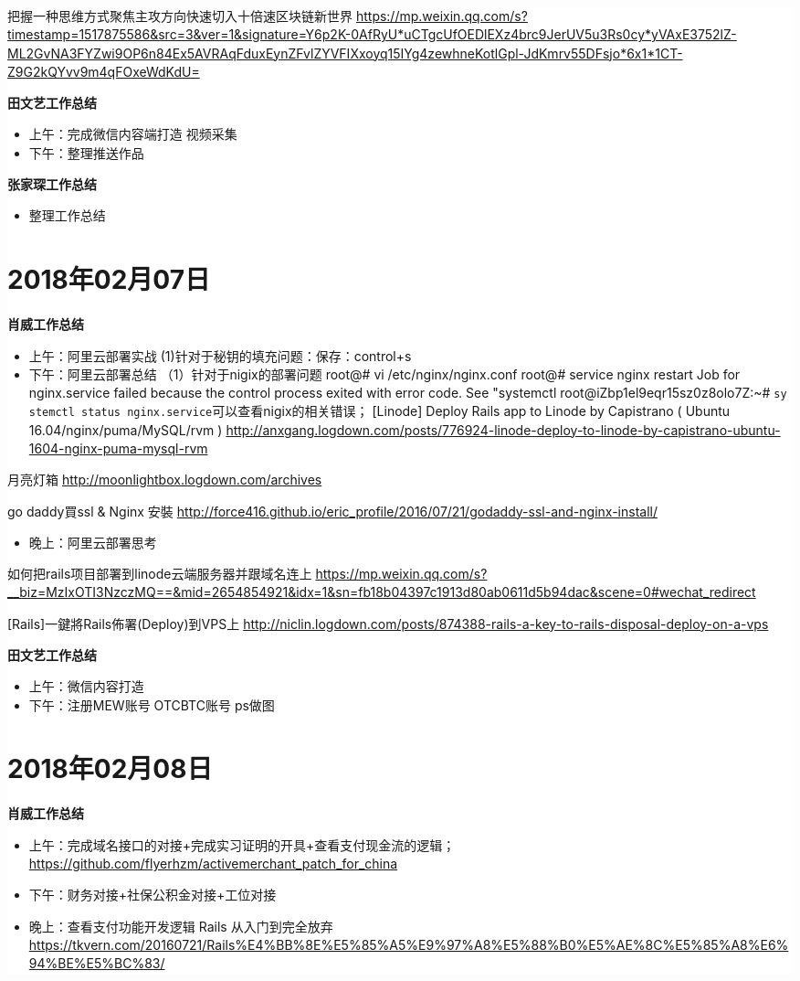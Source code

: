 把握一种思维方式聚焦主攻方向快速切入十倍速区块链新世界
https://mp.weixin.qq.com/s?timestamp=1517875586&src=3&ver=1&signature=Y6p2K-0AfRyU*uCTgcUfOEDlEXz4brc9JerUV5u3Rs0cy*yVAxE3752lZ-ML2GvNA3FYZwi9OP6n84Ex5AVRAqFduxEynZFvlZYVFIXxoyq15IYg4zewhneKotlGpl-JdKmrv55DFsjo*6x1*1CT-Z9G2kQYvv9m4qFOxeWdKdU=

**田文艺工作总结**
 - 上午：完成微信内容端打造 视频采集
 - 下午：整理推送作品

 **张家琛工作总结**
 - 整理工作总结


# 2018年02月07日
 **肖威工作总结**
 - 上午：阿里云部署实战
 (1)针对于秘钥的填充问题：保存：control+s
 - 下午：阿里云部署总结
 （1）针对于nigix的部署问题
 root@# vi /etc/nginx/nginx.conf
 root@# service nginx restart
 Job for nginx.service failed because the control process exited with error code. See "systemctl
 root@iZbp1el9eqr15sz0z8olo7Z:~# ```systemctl status nginx.service```可以查看nigix的相关错误；
 [Linode] Deploy Rails app to Linode by Capistrano ( Ubuntu 16.04/nginx/puma/MySQL/rvm )
http://anxgang.logdown.com/posts/776924-linode-deploy-to-linode-by-capistrano-ubuntu-1604-nginx-puma-mysql-rvm

月亮灯箱
http://moonlightbox.logdown.com/archives

go daddy買ssl & Nginx 安裝
http://force416.github.io/eric_profile/2016/07/21/godaddy-ssl-and-nginx-install/
 - 晚上：阿里云部署思考

 如何把rails项目部署到linode云端服务器并跟域名连上
https://mp.weixin.qq.com/s?__biz=MzIxOTI3NzczMQ==&mid=2654854921&idx=1&sn=fb18b04397c1913d80ab0611d5b94dac&scene=0#wechat_redirect

 [Rails]一鍵將Rails佈署(Deploy)到VPS上
 http://niclin.logdown.com/posts/874388-rails-a-key-to-rails-disposal-deploy-on-a-vps

 **田文艺工作总结**
  - 上午：微信内容打造
  - 下午：注册MEW账号 OTCBTC账号 ps做图

# 2018年02月08日
  **肖威工作总结**
  - 上午：完成域名接口的对接+完成实习证明的开具+查看支付现金流的逻辑；
  https://github.com/flyerhzm/activemerchant_patch_for_china
  - 下午：财务对接+社保公积金对接+工位对接

  - 晚上：查看支付功能开发逻辑
  Rails 从入门到完全放弃
  https://tkvern.com/20160721/Rails%E4%BB%8E%E5%85%A5%E9%97%A8%E5%88%B0%E5%AE%8C%E5%85%A8%E6%94%BE%E5%BC%83/
